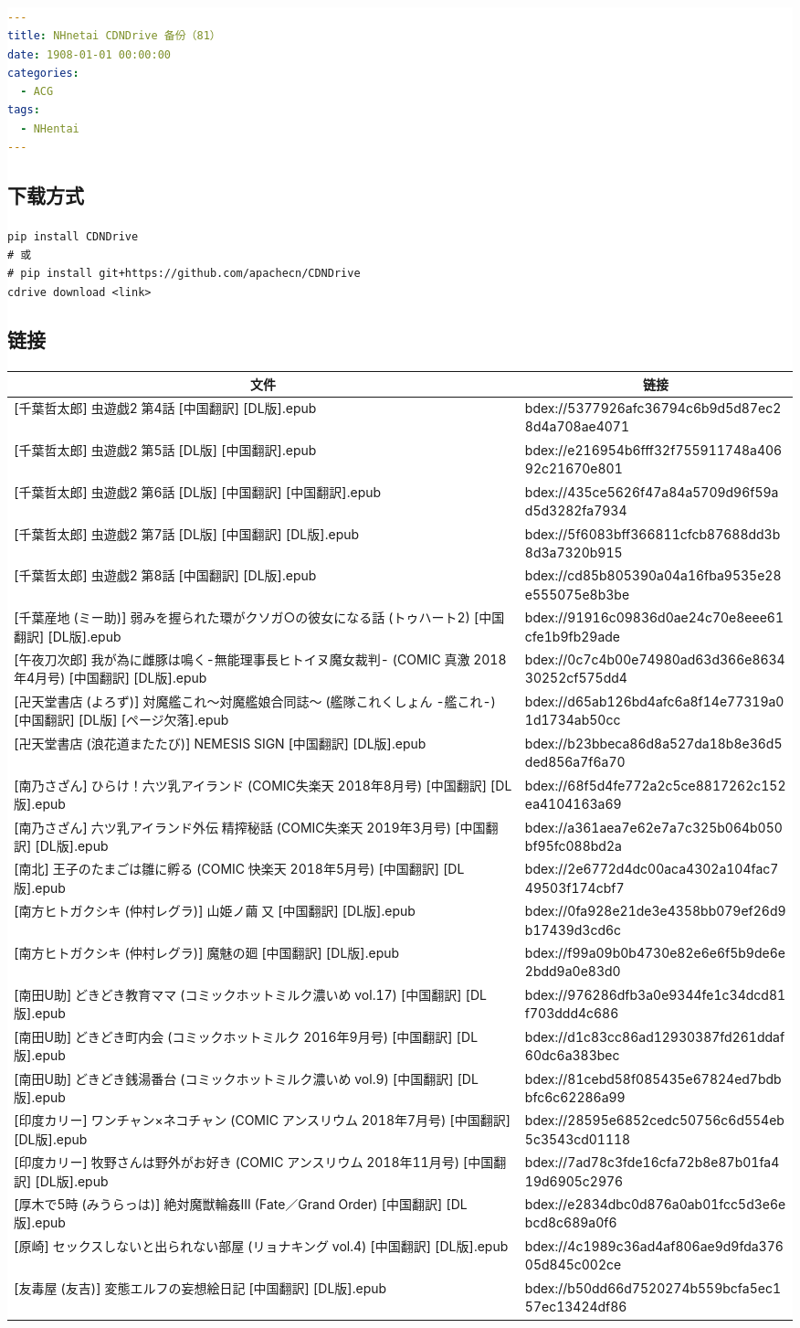 ```yaml
---
title: NHnetai CDNDrive 备份（81）
date: 1908-01-01 00:00:00
categories:
  - ACG
tags:
  - NHentai
---
```


## 下载方式

```
pip install CDNDrive
# 或
# pip install git+https://github.com/apachecn/CDNDrive
cdrive download <link>
```

## 链接





| 文件 | 链接 |
| --- | --- |
| [千葉哲太郎] 虫遊戯2 第4話 [中国翻訳] [DL版].epub | bdex://5377926afc36794c6b9d5d87ec28d4a708ae4071 |
| [千葉哲太郎] 虫遊戯2 第5話 [DL版] [中国翻訳].epub | bdex://e216954b6fff32f755911748a40692c21670e801 |
| [千葉哲太郎] 虫遊戯2 第6話 [DL版] [中国翻訳] [中国翻訳].epub | bdex://435ce5626f47a84a5709d96f59ad5d3282fa7934 |
| [千葉哲太郎] 虫遊戯2 第7話 [DL版] [中国翻訳] [DL版].epub | bdex://5f6083bff366811cfcb87688dd3b8d3a7320b915 |
| [千葉哲太郎] 虫遊戯2 第8話 [中国翻訳] [DL版].epub | bdex://cd85b805390a04a16fba9535e28e555075e8b3be |
| [千葉産地 (ミー助)] 弱みを握られた環がクソガ○の彼女になる話 (トゥハート2) [中国翻訳] [DL版].epub | bdex://91916c09836d0ae24c70e8eee61cfe1b9fb29ade |
| [午夜刀次郎] 我が為に雌豚は鳴く-無能理事長ヒトイヌ魔女裁判- (COMIC 真激 2018年4月号) [中国翻訳] [DL版].epub | bdex://0c7c4b00e74980ad63d366e863430252cf575dd4 |
| [卍天堂書店 (よろず)] 対魔艦これ～対魔艦娘合同誌～ (艦隊これくしょん -艦これ-) [中国翻訳] [DL版] [ページ欠落].epub | bdex://d65ab126bd4afc6a8f14e77319a01d1734ab50cc |
| [卍天堂書店 (浪花道またたび)] NEMESIS SIGN [中国翻訳] [DL版].epub | bdex://b23bbeca86d8a527da18b8e36d5ded856a7f6a70 |
| [南乃さざん] ひらけ！六ツ乳アイランド (COMIC失楽天 2018年8月号) [中国翻訳] [DL版].epub | bdex://68f5d4fe772a2c5ce8817262c152ea4104163a69 |
| [南乃さざん] 六ツ乳アイランド外伝 精搾秘話 (COMIC失楽天 2019年3月号) [中国翻訳] [DL版].epub | bdex://a361aea7e62e7a7c325b064b050bf95fc088bd2a |
| [南北] 王子のたまごは雛に孵る (COMIC 快楽天 2018年5月号) [中国翻訳] [DL版].epub | bdex://2e6772d4dc00aca4302a104fac749503f174cbf7 |
| [南方ヒトガクシキ (仲村レグラ)] 山姫ノ繭 又 [中国翻訳] [DL版].epub | bdex://0fa928e21de3e4358bb079ef26d9b17439d3cd6c |
| [南方ヒトガクシキ (仲村レグラ)] 魔魅の廻 [中国翻訳] [DL版].epub | bdex://f99a09b0b4730e82e6e6f5b9de6e2bdd9a0e83d0 |
| [南田U助] どきどき教育ママ (コミックホットミルク濃いめ vol.17) [中国翻訳] [DL版].epub | bdex://976286dfb3a0e9344fe1c34dcd81f703ddd4c686 |
| [南田U助] どきどき町内会 (コミックホットミルク 2016年9月号) [中国翻訳] [DL版].epub | bdex://d1c83cc86ad12930387fd261ddaf60dc6a383bec |
| [南田U助] どきどき銭湯番台 (コミックホットミルク濃いめ vol.9) [中国翻訳] [DL版].epub | bdex://81cebd58f085435e67824ed7bdbbfc6c62286a99 |
| [印度カリー] ワンチャン×ネコチャン (COMIC アンスリウム 2018年7月号) [中国翻訳] [DL版].epub | bdex://28595e6852cedc50756c6d554eb5c3543cd01118 |
| [印度カリー] 牧野さんは野外がお好き (COMIC アンスリウム 2018年11月号) [中国翻訳] [DL版].epub | bdex://7ad78c3fde16cfa72b8e87b01fa419d6905c2976 |
| [厚木で5時 (みうらっは)] 絶対魔獣輪姦III (Fate／Grand Order) [中国翻訳] [DL版].epub | bdex://e2834dbc0d876a0ab01fcc5d3e6ebcd8c689a0f6 |
| [原崎] セックスしないと出られない部屋 (リョナキング vol.4) [中国翻訳] [DL版].epub | bdex://4c1989c36ad4af806ae9d9fda37605d845c002ce |
| [友毒屋 (友吉)] 変態エルフの妄想絵日記 [中国翻訳] [DL版].epub | bdex://b50dd66d7520274b559bcfa5ec157ec13424df86 |